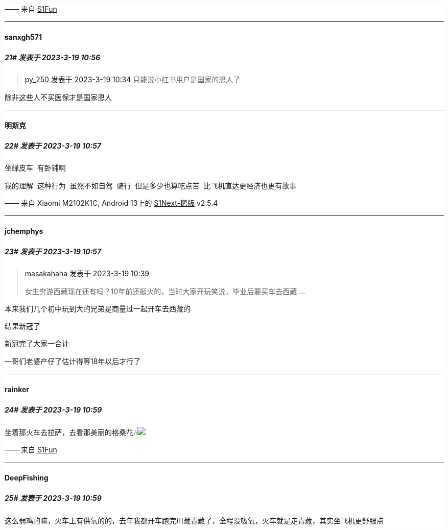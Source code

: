 —— 来自 [S1Fun](https://s1fun.koalcat.com)

*****

####  sanxgh571  
##### 21#       发表于 2023-3-19 10:56

<blockquote><a href="httphttps://bbs.saraba1st.com/2b/forum.php?mod=redirect&amp;goto=findpost&amp;pid=60141030&amp;ptid=2124753" target="_blank">py_250 发表于 2023-3-19 10:34</a>
只能说小红书用户是国家的恩人了</blockquote>
除非这些人不买医保才是国家恩人

*****

####  明斯克  
##### 22#       发表于 2023-3-19 10:57

坐绿皮车  有卧铺啊  

我的理解  这种行为  虽然不如自驾  骑行  但是多少也算吃点苦  比飞机直达更经济也更有故事

—— 来自 Xiaomi M2102K1C, Android 13上的 [S1Next-鹅版](https://github.com/ykrank/S1-Next/releases) v2.5.4

*****

####  jchemphys  
##### 23#       发表于 2023-3-19 10:57

<blockquote><a href="httphttps://bbs.saraba1st.com/2b/forum.php?mod=redirect&amp;goto=findpost&amp;pid=60141080&amp;ptid=2124753" target="_blank">masakahaha 发表于 2023-3-19 10:39</a>

女生穷游西藏现在还有吗？10年前还挺火的，当时大家开玩笑说，毕业后要买车去西藏 ...</blockquote>
本来我们几个初中玩到大的兄弟是商量过一起开车去西藏的

结果新冠了

新冠完了大家一合计

一哥们老婆产仔了估计得等18年以后才行了

*****

####  rainker  
##### 24#       发表于 2023-3-19 10:59

坐着那火车去拉萨，去看那美丽的格桑花🎶<img src="https://static.saraba1st.com/image/smiley/face2017/033.png" referrerpolicy="no-referrer">

—— 来自 [S1Fun](https://s1fun.koalcat.com)

*****

####  DeepFishing  
##### 25#       发表于 2023-3-19 10:59

这么弱鸡的嘛，火车上有供氧的的，去年我都开车跑完川藏青藏了，全程没吸氧，火车就是走青藏，其实坐飞机更舒服点
